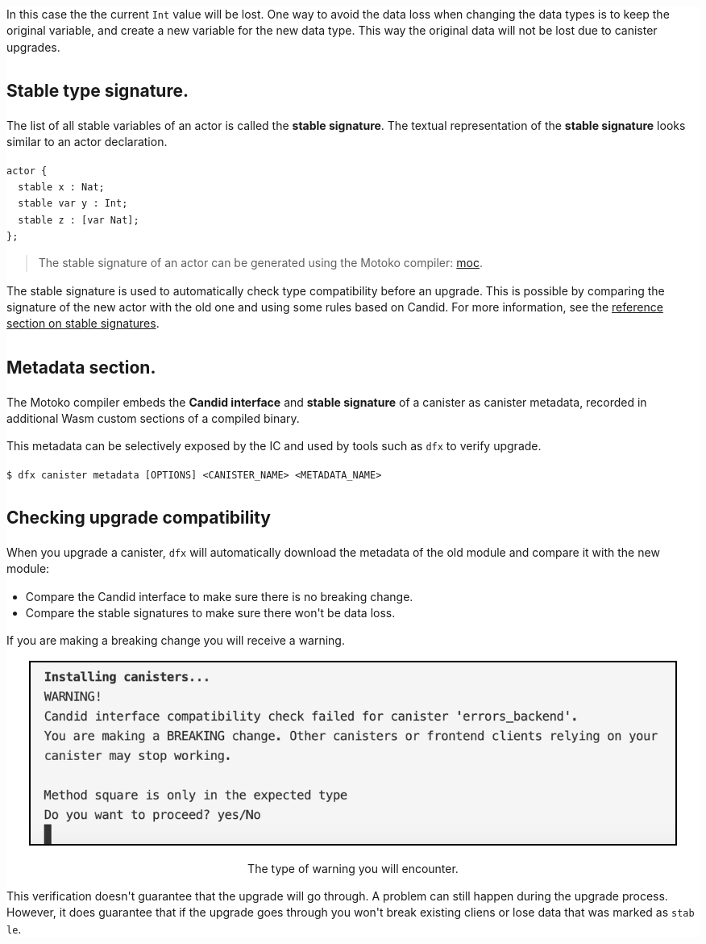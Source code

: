 In this case the the current `Int` value will be lost. One way to avoid the data loss when changing the data types is to keep the original variable, and create a new variable for the new data type. This way the original data will not be lost due to canister upgrades.

## Stable type signature.

The list of all stable variables of an actor is called the **stable signature**. The textual representation of the **stable signature** looks similar to an actor declaration.

```motoko
actor {
  stable x : Nat;
  stable var y : Int;
  stable z : [var Nat];
};
```

> The stable signature of an actor can be generated using the Motoko compiler: [moc](https://internetcomputer.org/docs/current/motoko/main/compiler-ref).

The stable signature is used to automatically check type compatibility before an upgrade. This is possible by comparing the signature of the new actor with the old one and using some rules based on Candid. For more information, see the [reference section on stable signatures](https://internetcomputer.org/docs/current/motoko/main/upgrades#stable-type-signatures).

## Metadata section.

The Motoko compiler embeds the **Candid interface** and **stable signature** of a canister as canister metadata, recorded in additional Wasm custom sections of a compiled binary.

This metadata can be selectively exposed by the IC and used by tools such as `dfx` to verify upgrade.

```
$ dfx canister metadata [OPTIONS] <CANISTER_NAME> <METADATA_NAME>
```

## Checking upgrade compatibility

When you upgrade a canister, `dfx` will automatically download the metadata of the old module and compare it with the new module:

- Compare the Candid interface to make sure there is no breaking change.
- Compare the stable signatures to make sure there won't be data loss.

If you are making a breaking change you will receive a warning.

<p align="center"> <img src="assets/candid_warning.png" width="800px" style="border: 2px solid black;"></p>
<p align="center"> The type of warning you will encounter. </p>

This verification doesn't guarantee that the upgrade will go through. A problem can still happen during the upgrade process. However, it does guarantee that if the upgrade goes through you won't break existing cliens or lose data that was marked as `stable`.

